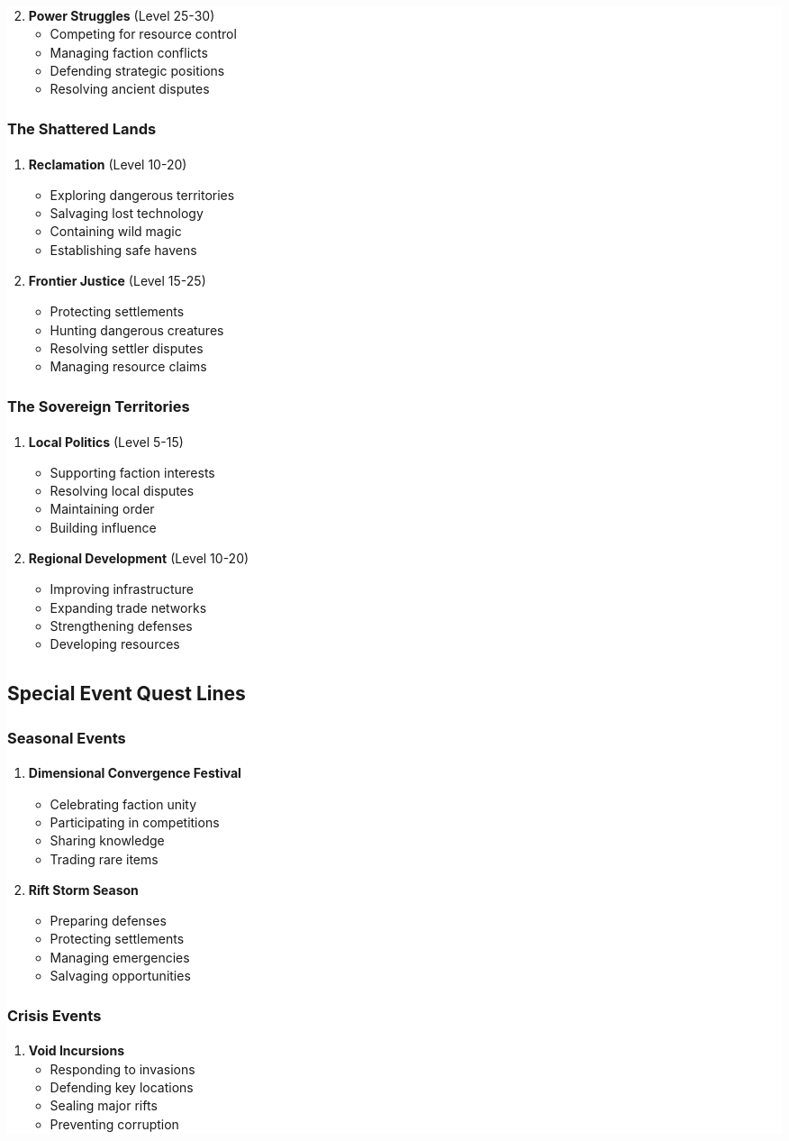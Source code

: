 2. **Power Struggles** (Level 25-30)
   - Competing for resource control
   - Managing faction conflicts
   - Defending strategic positions
   - Resolving ancient disputes

### The Shattered Lands
1. **Reclamation** (Level 10-20)
   - Exploring dangerous territories
   - Salvaging lost technology
   - Containing wild magic
   - Establishing safe havens

2. **Frontier Justice** (Level 15-25)
   - Protecting settlements
   - Hunting dangerous creatures
   - Resolving settler disputes
   - Managing resource claims

### The Sovereign Territories
1. **Local Politics** (Level 5-15)
   - Supporting faction interests
   - Resolving local disputes
   - Maintaining order
   - Building influence

2. **Regional Development** (Level 10-20)
   - Improving infrastructure
   - Expanding trade networks
   - Strengthening defenses
   - Developing resources

## Special Event Quest Lines

### Seasonal Events
1. **Dimensional Convergence Festival**
   - Celebrating faction unity
   - Participating in competitions
   - Sharing knowledge
   - Trading rare items

2. **Rift Storm Season**
   - Preparing defenses
   - Protecting settlements
   - Managing emergencies
   - Salvaging opportunities

### Crisis Events
1. **Void Incursions**
   - Responding to invasions
   - Defending key locations
   - Sealing major rifts
   - Preventing corruption
